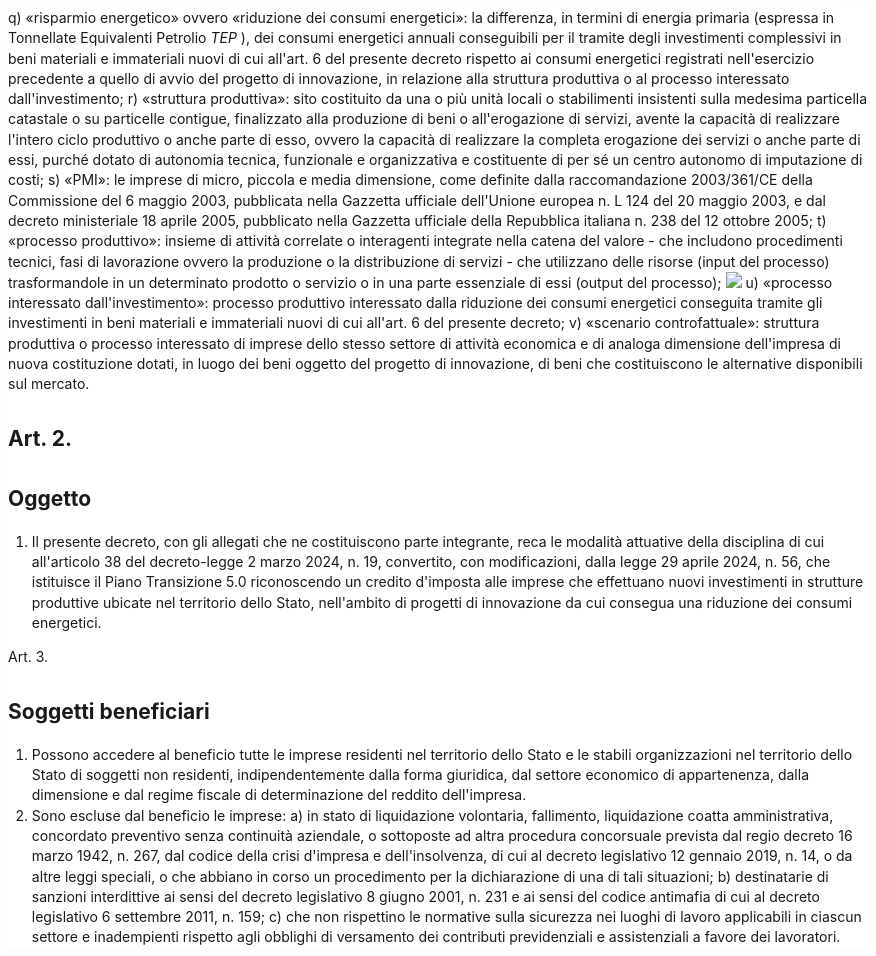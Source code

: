 q) «risparmio energetico» ovvero «riduzione dei consumi energetici»: la differenza, in termini di energia primaria (espressa in Tonnellate Equivalenti Petrolio $T E P$ ), dei consumi energetici annuali conseguibili per il tramite degli investimenti complessivi in beni materiali e immateriali nuovi di cui all'art. 6 del presente decreto rispetto ai consumi energetici registrati nell'esercizio precedente a quello di avvio del progetto di innovazione, in relazione alla struttura produttiva o al processo interessato dall'investimento;
r) «struttura produttiva»: sito costituito da una o più unità locali o stabilimenti insistenti sulla medesima particella catastale o su particelle contigue, finalizzato alla produzione di beni o all'erogazione di servizi, avente la capacità di realizzare l'intero ciclo produttivo o anche parte di esso, ovvero la capacità di realizzare la completa erogazione dei servizi o anche parte di essi, purché dotato di autonomia tecnica, funzionale e organizzativa e costituente di per sé un centro autonomo di imputazione di costi;
s) «PMI»: le imprese di micro, piccola e media dimensione, come definite dalla raccomandazione 2003/361/CE della Commissione del 6 maggio 2003, pubblicata nella Gazzetta ufficiale dell'Unione europea n. L 124 del 20 maggio 2003, e dal decreto ministeriale 18 aprile 2005, pubblicato nella Gazzetta ufficiale della Repubblica italiana n. 238 del 12 ottobre 2005;
t) «processo produttivo»: insieme di attività correlate o interagenti integrate nella catena del valore - che includono procedimenti tecnici, fasi di lavorazione ovvero la produzione o la distribuzione di servizi - che utilizzano delle risorse (input del processo) trasformandole in un determinato prodotto o servizio o in una parte essenziale di essi (output del processo);
![](https://cdn.mathpix.com/cropped/2025_05_12_e8029e6f1cc4b7430026g-06.jpg?height=204&width=807&top_left_y=2651&top_left_x=1117)
u) «processo interessato dall'investimento»: processo produttivo interessato dalla riduzione dei consumi energetici conseguita tramite gli investimenti in beni materiali e immateriali nuovi di cui all'art. 6 del presente decreto;
v) «scenario controfattuale»: struttura produttiva o processo interessato di imprese dello stesso settore di attività economica e di analoga dimensione dell'impresa di nuova costituzione dotati, in luogo dei beni oggetto del progetto di innovazione, di beni che costituiscono le alternative disponibili sul mercato.

## Art. 2.

## Oggetto

1. Il presente decreto, con gli allegati che ne costituiscono parte integrante, reca le modalità attuative della disciplina di cui all'articolo 38 del decreto-legge 2 marzo 2024, n. 19, convertito, con modificazioni, dalla legge 29 aprile 2024, n. 56, che istituisce il Piano Transizione 5.0 riconoscendo un credito d'imposta alle imprese che effettuano nuovi investimenti in strutture produttive ubicate nel territorio dello Stato, nell'ambito di progetti di innovazione da cui consegua una riduzione dei consumi energetici.

Art. 3.

## Soggetti beneficiari

1. Possono accedere al beneficio tutte le imprese residenti nel territorio dello Stato e le stabili organizzazioni nel territorio dello Stato di soggetti non residenti, indipendentemente dalla forma giuridica, dal settore economico di appartenenza, dalla dimensione e dal regime fiscale di determinazione del reddito dell'impresa.
2. Sono escluse dal beneficio le imprese:
a) in stato di liquidazione volontaria, fallimento, liquidazione coatta amministrativa, concordato preventivo senza continuità aziendale, o sottoposte ad altra procedura concorsuale prevista dal regio decreto 16 marzo 1942, n. 267, dal codice della crisi d'impresa e dell'insolvenza, di cui al decreto legislativo 12 gennaio 2019, n. 14, o da altre leggi speciali, o che abbiano in corso un procedimento per la dichiarazione di una di tali situazioni;
b) destinatarie di sanzioni interdittive ai sensi del decreto legislativo 8 giugno 2001, n. 231 e ai sensi del codice antimafia di cui al decreto legislativo 6 settembre 2011, n. 159;
c) che non rispettino le normative sulla sicurezza nei luoghi di lavoro applicabili in ciascun settore e inadempienti rispetto agli obblighi di versamento dei contributi previdenziali e assistenziali a favore dei lavoratori.

